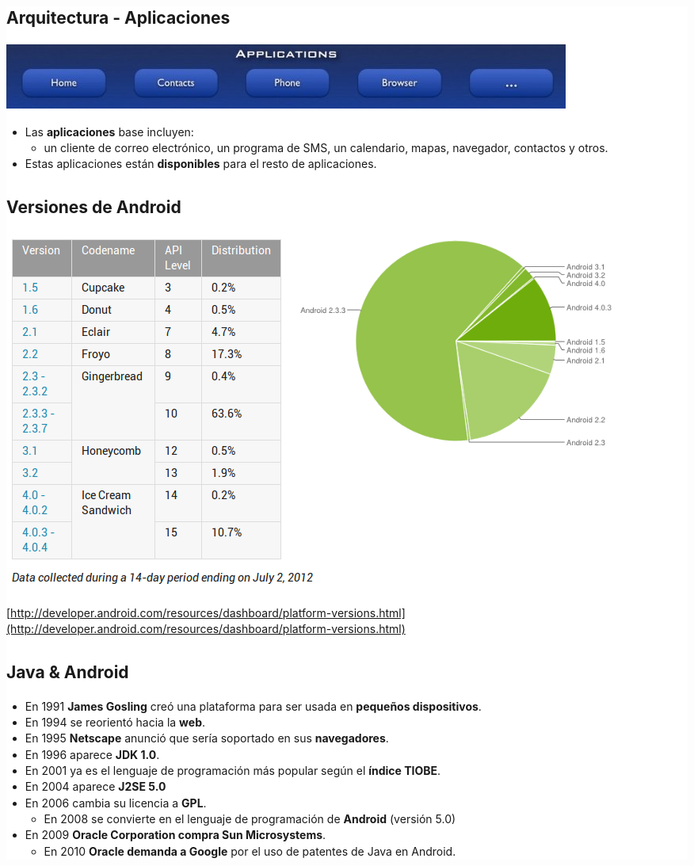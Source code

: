 ## Arquitectura - Aplicaciones

![Arquitectura - Aplicaciones](../img/android-architecture-applications.jpg)

- Las **aplicaciones** base incluyen:
    - un cliente de correo electrónico, un programa de SMS,
      un calendario, mapas, navegador, contactos y otros.
- Estas aplicaciones están **disponibles** para el resto de aplicaciones.

## Versiones de Android

![Versiones de Android](../img/android-plataform-version-distribution-jul-2012.png)

[http://developer.android.com/resources/dashboard/platform-versions.html](http://developer.android.com/resources/dashboard/platform-versions.html)

## Java & Android

- En 1991 **James Gosling** creó una plataforma para ser usada en **pequeños dispositivos**.
- En 1994 se reorientó hacia la **web**.
- En 1995 **Netscape** anunció que sería soportado en sus **navegadores**.
- En 1996 aparece **JDK 1.0**.
- En 2001 ya es el lenguaje de programación más popular según el **índice TIOBE**.
- En 2004 aparece **J2SE 5.0**
- En 2006 cambia su licencia a **GPL**.
    - En 2008 se convierte en el lenguaje de programación de **Android** (versión 5.0)
- En 2009 **Oracle Corporation compra Sun Microsystems**.
    - En 2010 **Oracle demanda a Google** por el uso de patentes de Java en Android.
